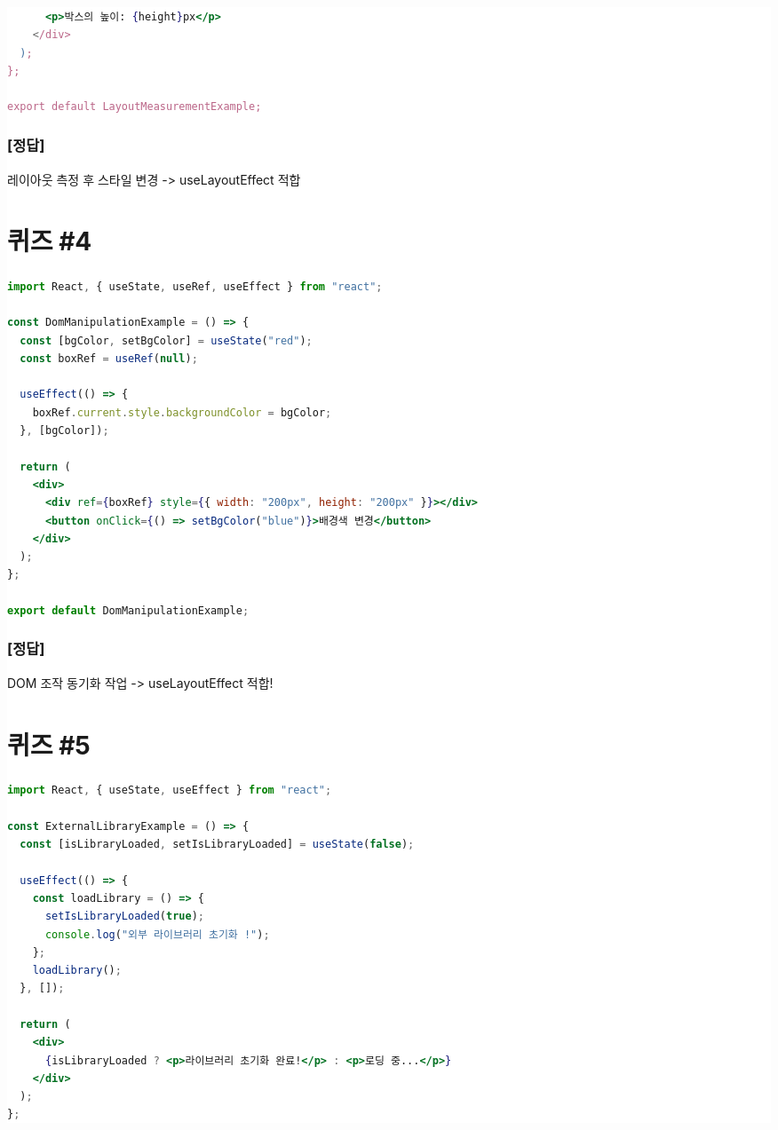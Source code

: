 ```jsx
      <p>박스의 높이: {height}px</p>
    </div>
  );
};

export default LayoutMeasurementExample;
```

### [정답]

레이아웃 측정 후 스타일 변경 -> useLayoutEffect 적합

# 퀴즈 #4

```jsx
import React, { useState, useRef, useEffect } from "react";

const DomManipulationExample = () => {
  const [bgColor, setBgColor] = useState("red");
  const boxRef = useRef(null);

  useEffect(() => {
    boxRef.current.style.backgroundColor = bgColor;
  }, [bgColor]);

  return (
    <div>
      <div ref={boxRef} style={{ width: "200px", height: "200px" }}></div>
      <button onClick={() => setBgColor("blue")}>배경색 변경</button>
    </div>
  );
};

export default DomManipulationExample;
```

### [정답]

DOM 조작 동기화 작업 -> useLayoutEffect 적합!

# 퀴즈 #5

```jsx
import React, { useState, useEffect } from "react";

const ExternalLibraryExample = () => {
  const [isLibraryLoaded, setIsLibraryLoaded] = useState(false);

  useEffect(() => {
    const loadLibrary = () => {
      setIsLibraryLoaded(true);
      console.log("외부 라이브러리 초기화 !");
    };
    loadLibrary();
  }, []);

  return (
    <div>
      {isLibraryLoaded ? <p>라이브러리 초기화 완료!</p> : <p>로딩 중...</p>}
    </div>
  );
};

```